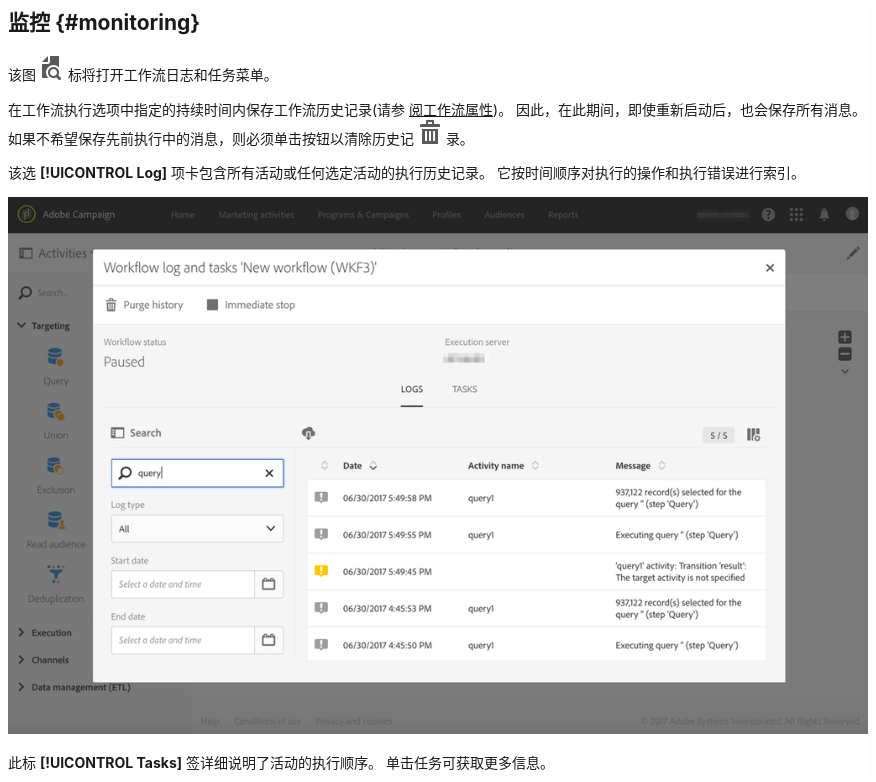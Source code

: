 ## 监控 {#monitoring}

该图 ![](assets/printpreview_darkgrey-24px.png) 标将打开工作流日志和任务菜单。

在工作流执行选项中指定的持续时间内保存工作流历史记录(请参 [阅工作流属性](#workflow-properties))。 因此，在此期间，即使重新启动后，也会保存所有消息。 如果不希望保存先前执行中的消息，则必须单击按钮以清除历史记 ![](assets/delete_darkgrey-24px.png) 录。

该选 **[!UICONTROL Log]** 项卡包含所有活动或任何选定活动的执行历史记录。 它按时间顺序对执行的操作和执行错误进行索引。

![](assets/wkf_execution_4.png)

此标 **[!UICONTROL Tasks]** 签详细说明了活动的执行顺序。 单击任务可获取更多信息。
